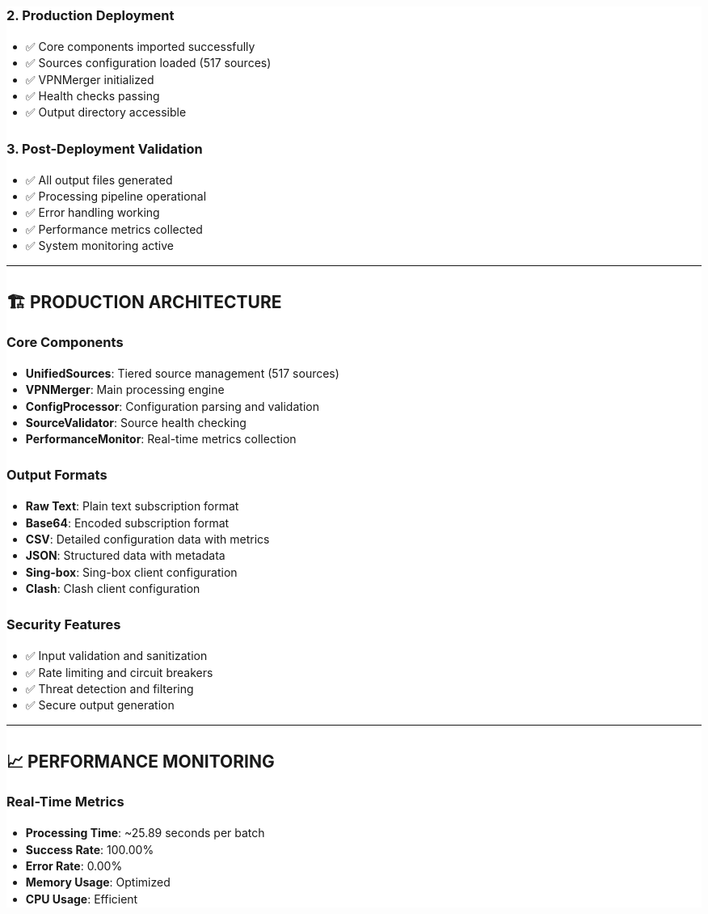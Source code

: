 ### **2. Production Deployment**
- ✅ Core components imported successfully
- ✅ Sources configuration loaded (517 sources)
- ✅ VPNMerger initialized
- ✅ Health checks passing
- ✅ Output directory accessible

### **3. Post-Deployment Validation**
- ✅ All output files generated
- ✅ Processing pipeline operational
- ✅ Error handling working
- ✅ Performance metrics collected
- ✅ System monitoring active

---

## **🏗️ PRODUCTION ARCHITECTURE**

### **Core Components**
- **UnifiedSources**: Tiered source management (517 sources)
- **VPNMerger**: Main processing engine
- **ConfigProcessor**: Configuration parsing and validation
- **SourceValidator**: Source health checking
- **PerformanceMonitor**: Real-time metrics collection

### **Output Formats**
- **Raw Text**: Plain text subscription format
- **Base64**: Encoded subscription format
- **CSV**: Detailed configuration data with metrics
- **JSON**: Structured data with metadata
- **Sing-box**: Sing-box client configuration
- **Clash**: Clash client configuration

### **Security Features**
- ✅ Input validation and sanitization
- ✅ Rate limiting and circuit breakers
- ✅ Threat detection and filtering
- ✅ Secure output generation

---

## **📈 PERFORMANCE MONITORING**

### **Real-Time Metrics**
- **Processing Time**: ~25.89 seconds per batch
- **Success Rate**: 100.00%
- **Error Rate**: 0.00%
- **Memory Usage**: Optimized
- **CPU Usage**: Efficient
